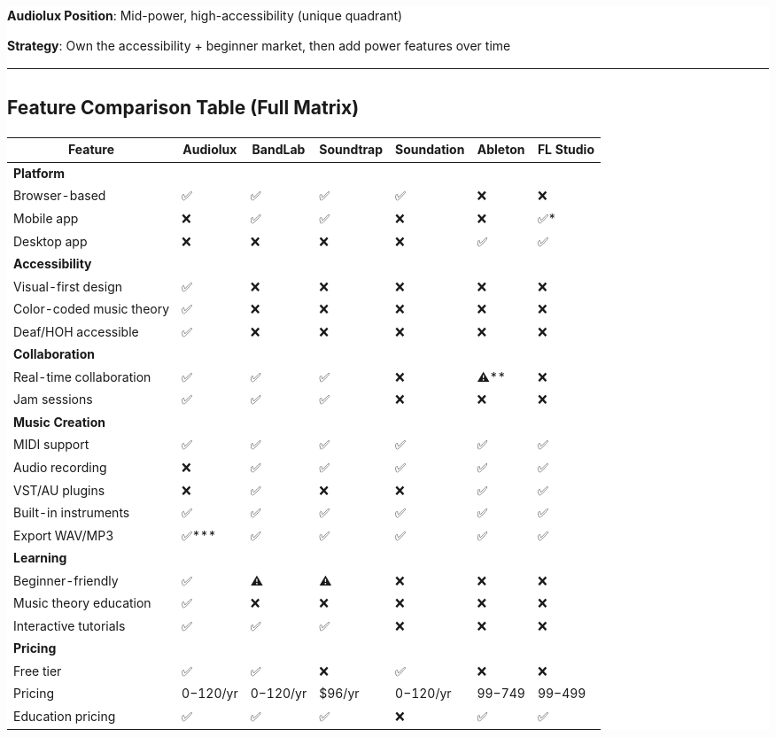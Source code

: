 **Audiolux Position**: Mid-power, high-accessibility (unique quadrant)

**Strategy**: Own the accessibility + beginner market, then add power features over time

---

## Feature Comparison Table (Full Matrix)

| Feature | Audiolux | BandLab | Soundtrap | Soundation | Ableton | FL Studio |
|---------|----------|---------|-----------|------------|---------|-----------|
| **Platform** |
| Browser-based | ✅ | ✅ | ✅ | ✅ | ❌ | ❌ |
| Mobile app | ❌ | ✅ | ✅ | ❌ | ❌ | ✅* |
| Desktop app | ❌ | ❌ | ❌ | ❌ | ✅ | ✅ |
| **Accessibility** |
| Visual-first design | ✅ | ❌ | ❌ | ❌ | ❌ | ❌ |
| Color-coded music theory | ✅ | ❌ | ❌ | ❌ | ❌ | ❌ |
| Deaf/HOH accessible | ✅ | ❌ | ❌ | ❌ | ❌ | ❌ |
| **Collaboration** |
| Real-time collaboration | ✅ | ✅ | ✅ | ❌ | ⚠️** | ❌ |
| Jam sessions | ✅ | ✅ | ✅ | ❌ | ❌ | ❌ |
| **Music Creation** |
| MIDI support | ✅ | ✅ | ✅ | ✅ | ✅ | ✅ |
| Audio recording | ❌ | ✅ | ✅ | ✅ | ✅ | ✅ |
| VST/AU plugins | ❌ | ✅ | ❌ | ❌ | ✅ | ✅ |
| Built-in instruments | ✅ | ✅ | ✅ | ✅ | ✅ | ✅ |
| Export WAV/MP3 | ✅*** | ✅ | ✅ | ✅ | ✅ | ✅ |
| **Learning** |
| Beginner-friendly | ✅ | ⚠️ | ⚠️ | ❌ | ❌ | ❌ |
| Music theory education | ✅ | ❌ | ❌ | ❌ | ❌ | ❌ |
| Interactive tutorials | ✅ | ✅ | ✅ | ❌ | ❌ | ❌ |
| **Pricing** |
| Free tier | ✅ | ✅ | ❌ | ✅ | ❌ | ❌ |
| Pricing | $0-$120/yr | $0-$120/yr | $96/yr | $0-$120/yr | $99-$749 | $99-$499 |
| Education pricing | ✅ | ✅ | ✅ | ❌ | ✅ | ✅ |
